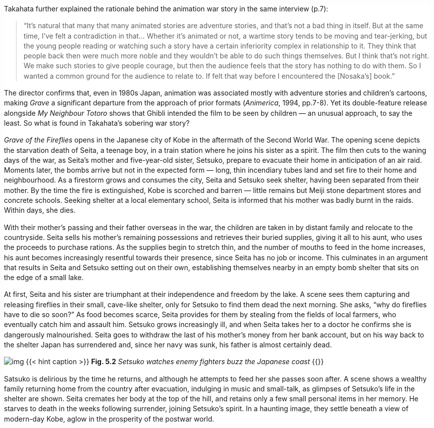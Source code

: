 Takahata further explained the rationale behind the animation war story in the same interview (p.7):

>“It’s natural that many that many animated stories are adventure stories, and that’s not a bad thing in itself. But at the same time, I’ve felt a contradiction in that… Whether it’s animated or not, a wartime story tends to be moving and tear-jerking, but the young people reading or watching such a story have a certain inferiority complex in relationship to it. They think that people back then were much more noble and they wouldn’t be able to do such things themselves. But I think that’s not right. We make such stories to give people courage, but then the audience feels that the story has nothing to do with them. So I wanted a common ground for the audience to relate to. If felt that way before I encountered the [Nosaka’s] book.”

The director confirms that, even in 1980s Japan, animation was associated mostly with adventure stories and children’s cartoons, making *Grave* a significant departure from the approach of prior formats (*Animerica*, 1994, pp.7-8). Yet its double-feature release alongside *My Neighbour Totoro* shows that Ghibli intended the film to be seen by children — an unusual approach, to say the least. So what is found in Takahata’s sobering war story?

*Grave of the Fireflies* opens in the Japanese city of Kobe in the aftermath of the Second World War. The opening scene depicts the starvation death of Seita, a teenage boy, in a train station where he joins his sister as a spirit. The film then cuts to the waning days of the war, as Seita’s mother and five-year-old sister, Setsuko, prepare to evacuate their home in anticipation of an air raid. Moments later, the bombs arrive but not in the expected form — long, thin incendiary tubes land and set fire to their home and neighbourhood. As a firestorm grows and consumes the city, Seita and Setsuko seek shelter, having been separated from their mother. By the time the fire is extinguished, Kobe is scorched and barren — little remains but Meiji stone department stores and concrete schools. Seeking shelter at a local elementary school, Seita is informed that his mother was badly burnt in the raids. Within days, she dies.

With their mother’s passing and their father overseas in the war, the children are taken in by distant family and relocate to the countryside. Seita sells his mother’s remaining possessions and retrieves their buried supplies, giving it all to his aunt, who uses the proceeds to purchase rations. As the supplies begin to stretch thin, and the number of mouths to feed in the home increases, his aunt becomes increasingly resentful towards their presence, since Seita has no job or income. This culminates in an argument that results in Seita and Setsuko setting out on their own, establishing themselves nearby in an empty bomb shelter that sits on the edge of a small lake.

At first, Seita and his sister are triumphant at their independence and freedom by the lake. A scene sees them capturing and releasing fireflies in their small, cave-like shelter, only for Setsuko to find them dead the next morning. She asks, “why do fireflies have to die so soon?” As food becomes scarce, Seita provides for them by stealing from the fields of local farmers, who eventually catch him and assault him. Setsuko grows increasingly ill, and when Seita takes her to a doctor he confirms she is dangerously malnourished. Seita goes to withdraw the last of his mother’s money from her bank account, but on his way back to the shelter Japan has surrendered and, since her navy was sunk, his father is almost certainly dead.

![img](https://images.millmint.net/images/media/grave-2.png)
{{< hint caption >}}
**Fig. 5.2** *Setsuko watches enemy fighters buzz the Japanese coast*
{{</hint>}}

Satsuko is delirious by the time he returns, and although he attempts to feed her she passes soon after. A scene shows a wealthy family returning home from the country after evacuation, indulging in music and small-talk, as glimpses of Setsuko’s life in the shelter are shown. Seita cremates her body at the top of the hill, and retains only a few small personal items in her memory. He starves to death in the weeks following surrender, joining Setsuko’s spirit. In a haunting image, they settle beneath a view of modern-day Kobe, aglow in the prosperity of the postwar world.


[^1]: Quoted from (Frank Lloyd Wright Foundation 2020)
[^2]: As per Lyman Sargent’s triad of utopia — eutopia exemplifying a traditional ‘utopian’ good-place (as per a literal translation). Readers will likely be familiar with dystopia, its opposite, though still operative within the Sargent’s utopian framework.
[^3]: Although Whisper of the Heart was directed by Yoshifumi Kondō, it was storyboarded and written by Hayao Miyazaki (Miyazaki, 2001).
[^4]: Coined by H.G. Wells’s The Shape of Things to Come (Wells 2006).